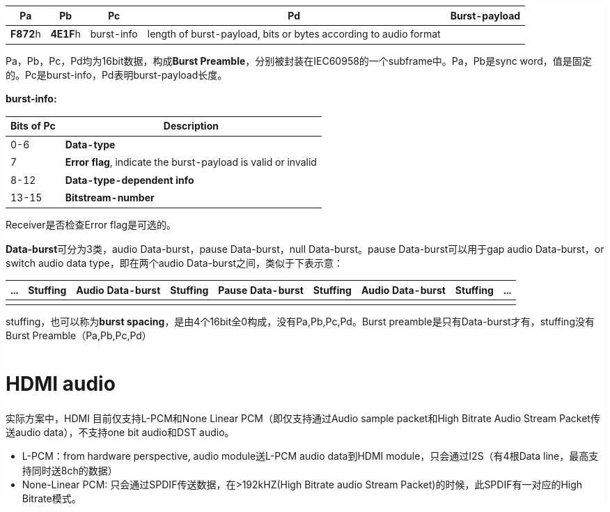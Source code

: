 | Pa        | Pb        | Pc         | Pd                                                           | Burst-payload |
| --------- | --------- | ---------- | ------------------------------------------------------------ | ------------- |
| **F872**h | **4E1F**h | burst-info | length of burst-payload, bits or bytes according to audio format |               |

Pa，Pb，Pc，Pd均为16bit数据，构成**Burst Preamble**，分别被封装在IEC60958的一个subframe中。Pa，Pb是sync word，值是固定的。Pc是burst-info，Pd表明burst-payload长度。

**burst-info:**

| Bits of Pc | Description                                                  |
| ---------- | ------------------------------------------------------------ |
| 0-6        | **Data-type**                                                |
| 7          | **Error flag**, indicate the burst-payload is valid or invalid |
| 8-12       | **Data-type-dependent info**                                 |
| 13-15      | **Bitstream-number**                                         |

Receiver是否检查Error flag是可选的。

**Data-burst**可分为3类，audio Data-burst，pause Data-burst，null Data-burst。pause Data-burst可以用于gap audio Data-burst，or switch audio data type，即在两个audio Data-burst之间，类似于下表示意：

| ...  | Stuffing | Audio Data-burst | Stuffing | Pause Data-burst | Stuffing | Audio     Data-burst | Stuffing | ...  |
| ---- | -------- | ---------------- | -------- | ---------------- | -------- | -------------------- | -------- | ---- |
|      |          |                  |          |                  |          |                      |          |      |

stuffing，也可以称为**burst spacing**，是由4个16bit全0构成，没有Pa,Pb,Pc,Pd。Burst preamble是只有Data-burst才有，stuffing没有Burst Preamble（Pa,Pb,Pc,Pd）



# HDMI audio

实际方案中，HDMI 目前仅支持L-PCM和None Linear PCM（即仅支持通过Audio sample packet和High Bitrate Audio Stream Packet传送audio data），不支持one bit audio和DST audio。

* L-PCM：from hardware perspective, audio module送L-PCM audio data到HDMI module，只会通过I2S（有4根Data line，最高支持同时送8ch的数据）
* None-Linear PCM: 只会通过SPDIF传送数据，在>192kHZ(High Bitrate audio Stream Packet)的时候，此SPDIF有一对应的High Bitrate模式。

